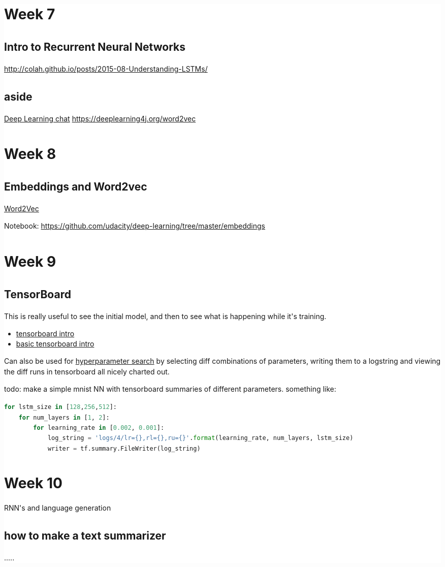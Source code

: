 # Week 7

## Intro to Recurrent Neural Networks

http://colah.github.io/posts/2015-08-Understanding-LSTMs/

## aside

[Deep Learning chat](https://www.youtube.com/watch?v=8UQzJaa0HPU&feature=youtu.be)
https://deeplearning4j.org/word2vec

# Week 8

## Embeddings and Word2vec

[Word2Vec](https://en.wikipedia.org/wiki/Word2vec)

Notebook: https://github.com/udacity/deep-learning/tree/master/embeddings

# Week 9

## TensorBoard

This is really useful to see the initial model, and then to see what is happening while it's training.

- [tensorboard intro](https://youtu.be/eBbEDRsCmv4)
- [basic tensorboard intro](https://www.tensorflow.org/get_started/summaries_and_tensorboard)

Can also be used for [hyperparameter search](https://github.com/udacity/deep-learning/blob/master/tensorboard/Anna_KaRNNa_Hyperparameters.ipynb) by selecting diff combinations of parameters, writing them to a logstring and viewing the diff runs in tensorboard all nicely charted out.

todo: make a simple mnist NN with tensorboard summaries of different parameters. something like:

```python
for lstm_size in [128,256,512]:
    for num_layers in [1, 2]:
        for learning_rate in [0.002, 0.001]:
            log_string = 'logs/4/lr={},rl={},ru={}'.format(learning_rate, num_layers, lstm_size)
            writer = tf.summary.FileWriter(log_string)
```

# Week 10

RNN's and language generation

## how to make a text summarizer
.....

